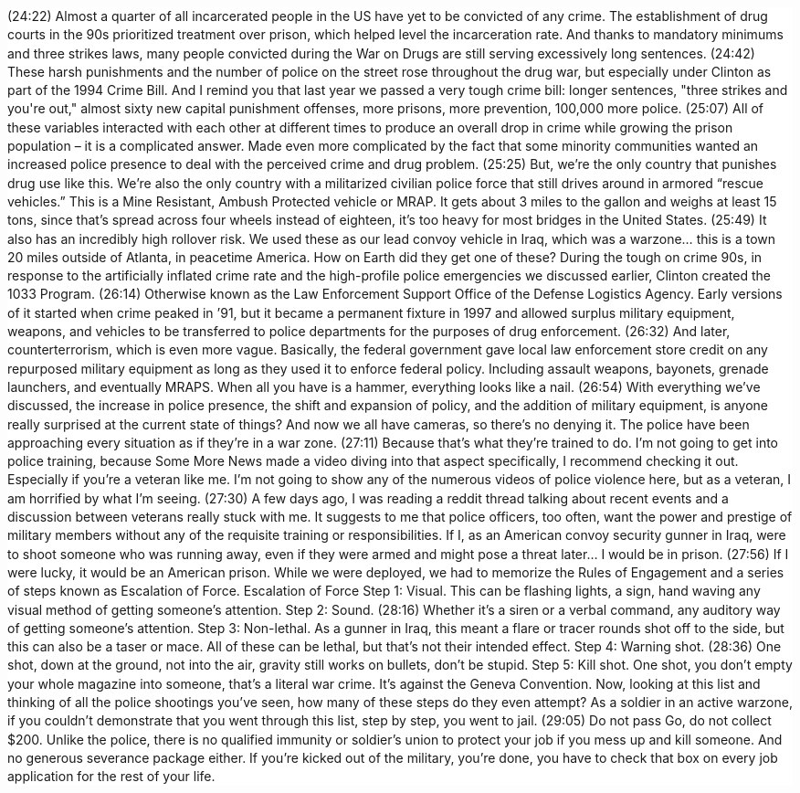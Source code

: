 (24:22) Almost a quarter of all incarcerated people in the US have yet to be convicted of any crime. The establishment of drug courts in the 90s prioritized treatment over prison, which helped level the incarceration rate. And thanks to mandatory minimums and three strikes laws, many people convicted during the War on Drugs are still serving excessively long sentences.
(24:42) These harsh punishments and the number of police on the street rose throughout the drug war, but especially under Clinton as part of the 1994 Crime Bill. And I remind you that last year we passed a very tough crime bill: longer sentences, "three strikes and you're out," almost sixty new capital punishment offenses, more prisons, more prevention, 100,000 more police.
(25:07) All of these variables interacted with each other at different times to produce an overall drop in crime while growing the prison population – it is a complicated answer. Made even more complicated by the fact that some minority communities wanted an increased police presence to deal with the perceived crime and drug problem.
(25:25) But, we’re the only country that punishes drug use like this. We’re also the only country with a militarized civilian police force that still drives around in armored “rescue vehicles.” This is a Mine Resistant, Ambush Protected vehicle or MRAP. It gets about 3 miles to the gallon and weighs at least 15 tons, since that’s spread across four wheels instead of eighteen, it’s too heavy for most bridges in the United States.
(25:49) It also has an incredibly high rollover risk. We used these as our lead convoy vehicle in Iraq, which was a warzone… this is a town 20 miles outside of Atlanta, in peacetime America. How on Earth did they get one of these? During the tough on crime 90s, in response to the artificially inflated crime rate and the high-profile police emergencies we discussed earlier, Clinton created the 1033 Program.
(26:14) Otherwise known as the Law Enforcement Support Office of the Defense Logistics Agency. Early versions of it started when crime peaked in ’91, but it became a permanent fixture in 1997 and allowed surplus military equipment, weapons, and vehicles to be transferred to police departments for the purposes of drug enforcement.
(26:32) And later, counterterrorism, which is even more vague. Basically, the federal government gave local law enforcement store credit on any repurposed military equipment as long as they used it to enforce federal policy. Including assault weapons, bayonets, grenade launchers, and eventually MRAPS. When all you have is a hammer, everything looks like a nail.
(26:54) With everything we’ve discussed, the increase in police presence, the shift and expansion of policy, and the addition of military equipment, is anyone really surprised at the current state of things? And now we all have cameras, so there’s no denying it. The police have been approaching every situation as if they’re in a war zone.
(27:11) Because that’s what they’re trained to do. I’m not going to get into police training, because Some More News made a video diving into that aspect specifically, I recommend checking it out. Especially if you’re a veteran like me. I’m not going to show any of the numerous videos of police violence here, but as a veteran, I am horrified by what I’m seeing.
(27:30) A few days ago, I was reading a reddit thread talking about recent events and a discussion between veterans really stuck with me. It suggests to me that police officers, too often, want the power and prestige of military members without any of the requisite training or responsibilities. If I, as an American convoy security gunner in Iraq, were to shoot someone who was running away, even if they were armed and might pose a threat later… I would be in prison.
(27:56) If I were lucky, it would be an American prison. While we were deployed, we had to memorize the Rules of Engagement and a series of steps known as Escalation of Force. Escalation of Force Step 1: Visual. This can be flashing lights, a sign, hand waving any visual method of getting someone’s attention. Step 2: Sound.
(28:16) Whether it’s a siren or a verbal command, any auditory way of getting someone’s attention. Step 3: Non-lethal. As a gunner in Iraq, this meant a flare or tracer rounds shot off to the side, but this can also be a taser or mace. All of these can be lethal, but that’s not their intended effect. Step 4: Warning shot.
(28:36) One shot, down at the ground, not into the air, gravity still works on bullets, don’t be stupid. Step 5: Kill shot. One shot, you don’t empty your whole magazine into someone, that’s a literal war crime. It’s against the Geneva Convention. Now, looking at this list and thinking of all the police shootings you’ve seen, how many of these steps do they even attempt? As a soldier in an active warzone, if you couldn’t demonstrate that you went through this list, step by step, you went to jail.
(29:05) Do not pass Go, do not collect $200. Unlike the police, there is no qualified immunity or soldier’s union to protect your job if you mess up and kill someone. And no generous severance package either. If you’re kicked out of the military, you’re done, you have to check that box on every job application for the rest of your life.